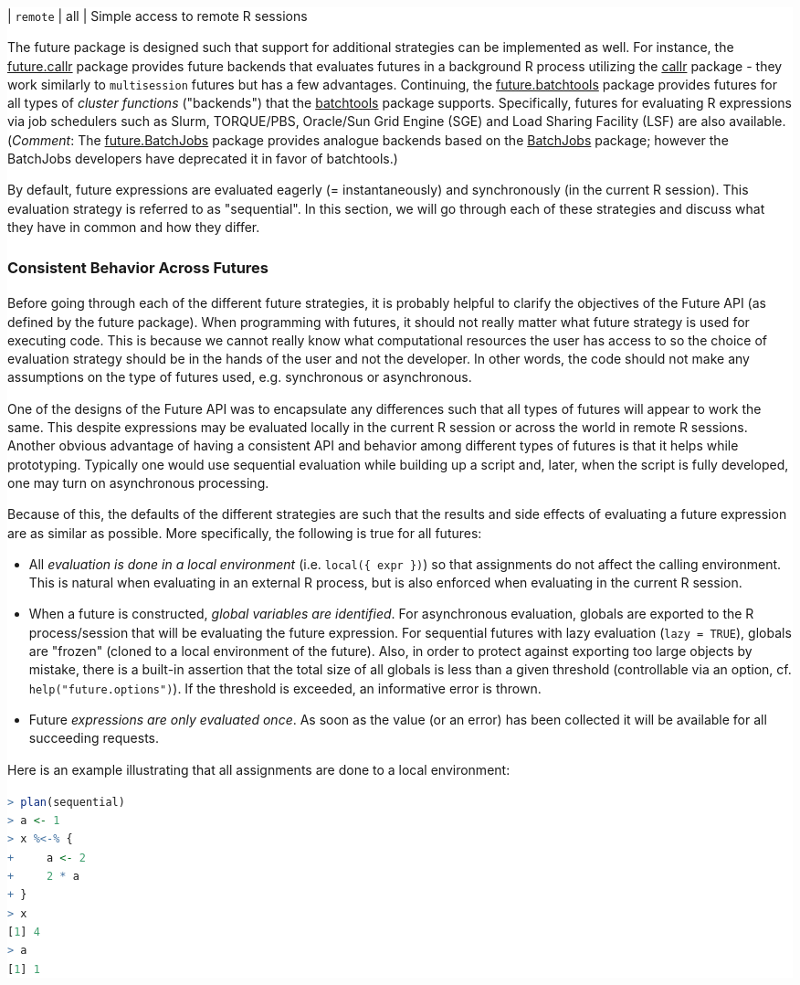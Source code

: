 | `remote`        | all         | Simple access to remote R sessions

The future package is designed such that support for additional strategies can be implemented as well.  For instance, the [future.callr] package provides future backends that evaluates futures in a background R process utilizing the [callr] package - they work similarly to `multisession` futures but has a few advantages.  Continuing, the [future.batchtools] package provides futures for all types of _cluster functions_ ("backends") that the [batchtools] package supports.  Specifically, futures for evaluating R expressions via job schedulers such as Slurm, TORQUE/PBS, Oracle/Sun Grid Engine (SGE) and Load Sharing Facility (LSF) are also available.  (_Comment_: The [future.BatchJobs] package provides analogue backends based on the [BatchJobs] package; however the BatchJobs developers have deprecated it in favor of batchtools.)

By default, future expressions are evaluated eagerly (= instantaneously) and synchronously (in the current R session).  This evaluation strategy is referred to as "sequential".  In this section, we will go through each of these strategies and discuss what they have in common and how they differ.


### Consistent Behavior Across Futures
Before going through each of the different future strategies, it is probably helpful to clarify the objectives of the Future API (as defined by the future package).  When programming with futures, it should not really matter what future strategy is used for executing code.  This is because we cannot really know what computational resources the user has access to so the choice of evaluation strategy should be in the hands of the user and not the developer.  In other words, the code should not make any assumptions on the type of futures used, e.g. synchronous or asynchronous.

One of the designs of the Future API was to encapsulate any differences such that all types of futures will appear to work the same.  This despite expressions may be evaluated locally in the current R session or across the world in remote R sessions.  Another obvious advantage of having a consistent API and behavior among different types of futures is that it helps while prototyping.  Typically one would use sequential evaluation while building up a script and, later, when the script is fully developed, one may turn on asynchronous processing.

Because of this, the defaults of the different strategies are such that the results and side effects of evaluating a future expression are as similar as possible.  More specifically, the following is true for all futures:

* All _evaluation is done in a local environment_ (i.e. `local({ expr })`) so that assignments do not affect the calling environment.  This is natural when evaluating in an external R process, but is also enforced when evaluating in the current R session.

* When a future is constructed, _global variables are identified_.  For asynchronous evaluation, globals are exported to the R process/session that will be evaluating the future expression.  For sequential futures with lazy evaluation (`lazy = TRUE`), globals are "frozen" (cloned to a local environment of the future).  Also, in order to protect against exporting too large objects by mistake, there is a built-in assertion that the total size of all globals is less than a given threshold (controllable via an option, cf. `help("future.options")`).  If the threshold is exceeded, an informative error is thrown.

* Future _expressions are only evaluated once_.  As soon as the value (or an error) has been collected it will be available for all succeeding requests.

Here is an example illustrating that all assignments are done to a local environment:
```r
> plan(sequential)
> a <- 1
> x %<-% {
+     a <- 2
+     2 * a
+ }
> x
[1] 4
> a
[1] 1
```


[BatchJobs]: https://cran.r-project.org/package=BatchJobs
[batchtools]: https://cran.r-project.org/package=batchtools
[callr]: https://cran.r-project.org/package=callr
[future]: https://cran.r-project.org/package=future
[future.callr]: https://cran.r-project.org/package=future.callr
[future.BatchJobs]: https://cran.r-project.org/package=future.BatchJobs
[future.batchtools]: https://cran.r-project.org/package=future.batchtools
[globals]: https://cran.r-project.org/package=globals
[listenv]: https://cran.r-project.org/package=listenv
[Futures in R: Common Issues with Solutions]: https://cran.r-project.org/web/packages/future/vignettes/future-4-issues.html
[Futures in R: Future Topologies]: https://cran.r-project.org/web/packages/future/vignettes/future-3-topologies.html